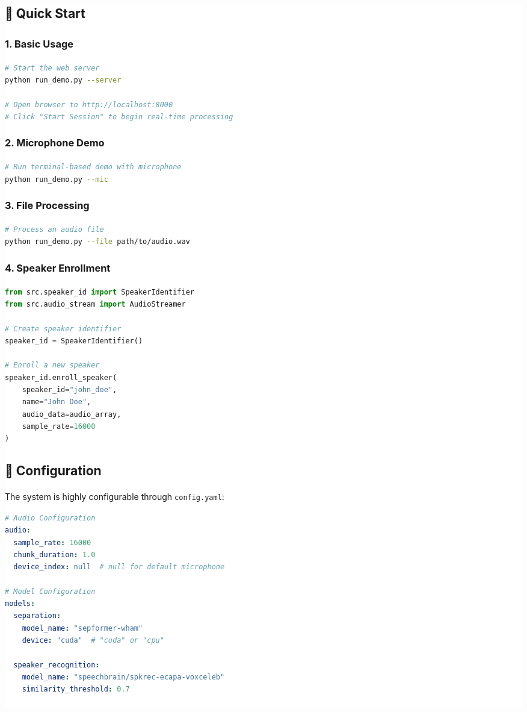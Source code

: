 ## 🎯 Quick Start

### 1. Basic Usage

```bash
# Start the web server
python run_demo.py --server

# Open browser to http://localhost:8000
# Click "Start Session" to begin real-time processing
```

### 2. Microphone Demo

```bash
# Run terminal-based demo with microphone
python run_demo.py --mic
```

### 3. File Processing

```bash
# Process an audio file
python run_demo.py --file path/to/audio.wav
```

### 4. Speaker Enrollment

```python
from src.speaker_id import SpeakerIdentifier
from src.audio_stream import AudioStreamer

# Create speaker identifier
speaker_id = SpeakerIdentifier()

# Enroll a new speaker
speaker_id.enroll_speaker(
    speaker_id="john_doe",
    name="John Doe",
    audio_data=audio_array,
    sample_rate=16000
)
```

## 🔧 Configuration

The system is highly configurable through `config.yaml`:

```yaml
# Audio Configuration
audio:
  sample_rate: 16000
  chunk_duration: 1.0
  device_index: null  # null for default microphone

# Model Configuration
models:
  separation:
    model_name: "sepformer-wham"
    device: "cuda"  # "cuda" or "cpu"
  
  speaker_recognition:
    model_name: "speechbrain/spkrec-ecapa-voxceleb"
    similarity_threshold: 0.7
  
```